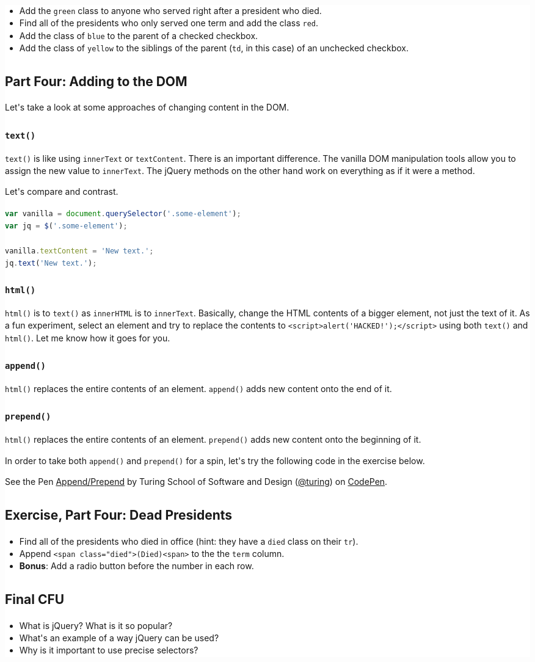 * Add the `green` class to anyone who served right after a president who died.
* Find all of the presidents who only served one term and add the class `red`.
* Add the class of `blue` to the parent of a checked checkbox.
* Add the class of `yellow` to the siblings of the parent (`td`, in this case) of an unchecked checkbox.

## Part Four: Adding to the DOM

Let's take a look at some approaches of changing content in the DOM.

### `text()`

`text()` is like using `innerText` or `textContent`. There is an important difference. The vanilla DOM manipulation tools allow you to assign the new value to `innerText`. The jQuery methods on the other hand work on everything as if it were a method.

Let's compare and contrast.

```js
var vanilla = document.querySelector('.some-element');
var jq = $('.some-element');

vanilla.textContent = 'New text.';
jq.text('New text.');
```

### `html()`

`html()` is to `text()` as `innerHTML` is to `innerText`. Basically, change the HTML contents of a bigger element, not just the text of it. As a fun experiment, select an element and try to replace the contents to `<script>alert('HACKED!');</script>` using both `text()` and `html()`. Let me know how it goes for you.

### `append()`

`html()` replaces the entire contents of an element. `append()` adds new content onto the end of it.

### `prepend()`

`html()` replaces the entire contents of an element. `prepend()` adds new content onto the beginning of it.

In order to take both `append()` and `prepend()` for a spin, let's try the following code in the exercise below.

<p data-height="300" data-theme-id="23788" data-slug-hash="pbWXgg" data-default-tab="js,result" data-user="turing" data-embed-version="2" data-editable="true" class="codepen">See the Pen <a href="http://codepen.io/team/turing/pen/pbWXgg/">Append/Prepend</a> by Turing School of Software and Design (<a href="http://codepen.io/turing">@turing</a>) on <a href="http://codepen.io">CodePen</a>.</p>

## Exercise, Part Four: Dead Presidents

* Find all of the presidents who died in office (hint: they have a `died` class on their `tr`).
* Append `<span class="died">(Died)<span>` to the the `term` column.
* **Bonus**: Add a radio button before the number in each row.

## Final CFU

* What is jQuery? What is it so popular?
* What's an example of a way jQuery can be used?
* Why is it important to use precise selectors?
